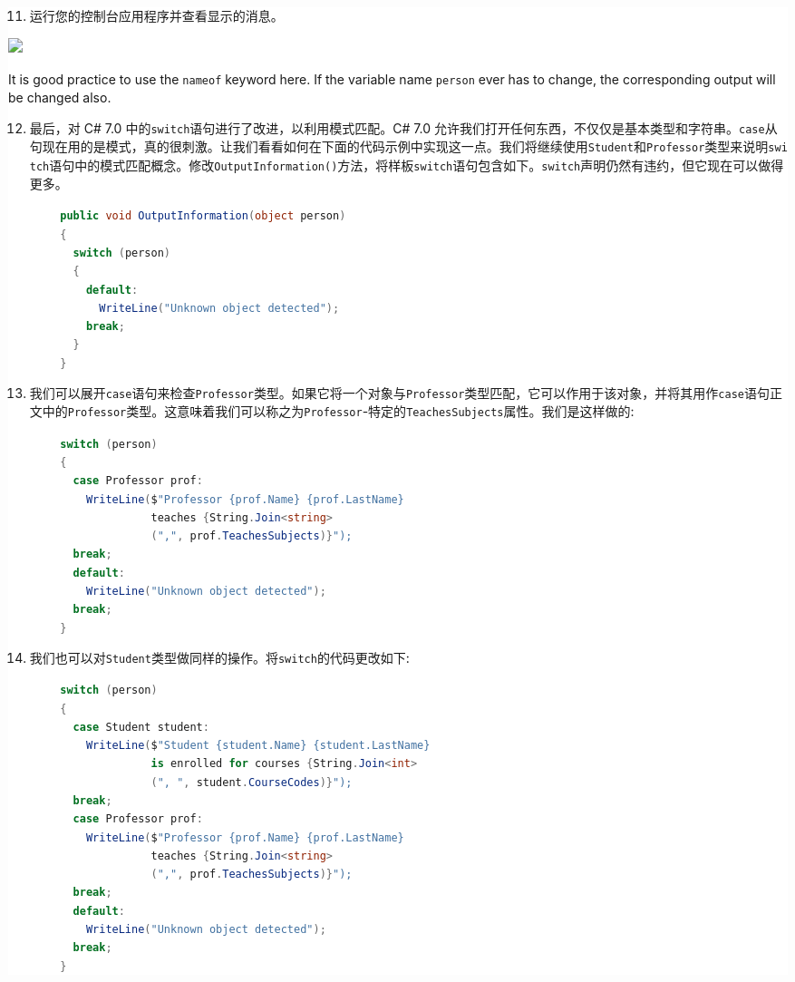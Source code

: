 11.  运行您的控制台应用程序并查看显示的消息。

![](assets/B06434_01_14.png)

It is good practice to use the `nameof` keyword here. If the variable name `person` ever has to change, the corresponding output will be changed also.

12.  最后，对 C# 7.0 中的`switch`语句进行了改进，以利用模式匹配。C# 7.0 允许我们打开任何东西，不仅仅是基本类型和字符串。`case`从句现在用的是模式，真的很刺激。让我们看看如何在下面的代码示例中实现这一点。我们将继续使用`Student`和`Professor`类型来说明`switch`语句中的模式匹配概念。修改`OutputInformation()`方法，将样板`switch`语句包含如下。`switch`声明仍然有违约，但它现在可以做得更多。

```cs
        public void OutputInformation(object person)
        {
          switch (person)
          {
            default:
              WriteLine("Unknown object detected");
            break;
          }
        }

```

13.  我们可以展开`case`语句来检查`Professor`类型。如果它将一个对象与`Professor`类型匹配，它可以作用于该对象，并将其用作`case`语句正文中的`Professor`类型。这意味着我们可以称之为`Professor`-特定的`TeachesSubjects`属性。我们是这样做的:

```cs
        switch (person)
        {
          case Professor prof:
            WriteLine($"Professor {prof.Name} {prof.LastName}
                      teaches {String.Join<string>
                      (",", prof.TeachesSubjects)}");
          break;
          default:
            WriteLine("Unknown object detected");
          break;
        }

```

14.  我们也可以对`Student`类型做同样的操作。将`switch`的代码更改如下:

```cs
        switch (person)
        {
          case Student student:
            WriteLine($"Student {student.Name} {student.LastName}
                      is enrolled for courses {String.Join<int>
                      (", ", student.CourseCodes)}");
          break;
          case Professor prof:
            WriteLine($"Professor {prof.Name} {prof.LastName}
                      teaches {String.Join<string>
                      (",", prof.TeachesSubjects)}");
          break;
          default:
            WriteLine("Unknown object detected");
          break;
        }

```
